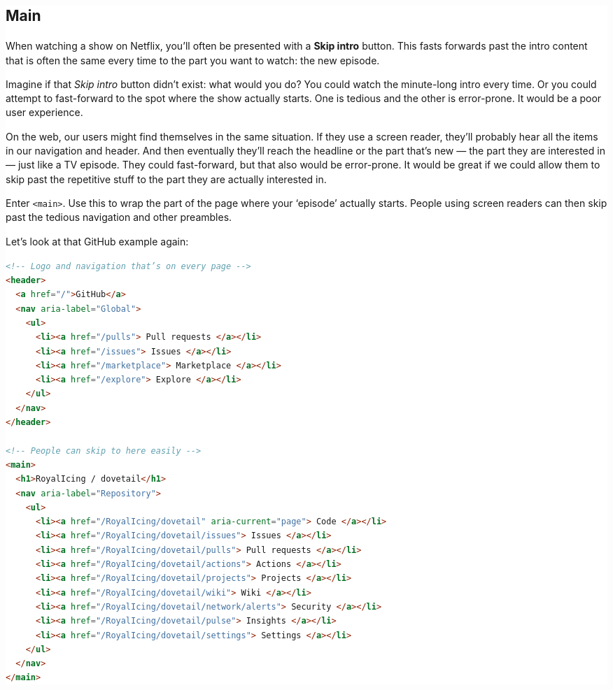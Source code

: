 ## Main

When watching a show on Netflix, you’ll often be presented with a **Skip intro** button. This fasts forwards past the intro content that is often the same every time to the part you want to watch: the new episode.

Imagine if that _Skip intro_ button didn’t exist: what would you do? You could watch the minute-long intro every time. Or you could attempt to fast-forward to the spot where the show actually starts. One is tedious and the other is error-prone. It would be a poor user experience.

On the web, our users might find themselves in the same situation. If they use a screen reader, they’ll probably hear all the items in our navigation and header. And then eventually they’ll reach the headline or the part that’s new — the part they are interested in — just like a TV episode. They could fast-forward, but that also would be error-prone. It would be great if we could allow them to skip past the repetitive stuff to the part they are actually interested in.

Enter `<main>`. Use this to wrap the part of the page where your ‘episode’ actually starts. People using screen readers can then skip past the tedious navigation and other preambles.

Let’s look at that GitHub example again:

```html
<!-- Logo and navigation that’s on every page -->
<header>
  <a href="/">GitHub</a>
  <nav aria-label="Global">
    <ul>
      <li><a href="/pulls"> Pull requests </a></li>
      <li><a href="/issues"> Issues </a></li>
      <li><a href="/marketplace"> Marketplace </a></li>
      <li><a href="/explore"> Explore </a></li>
    </ul>
  </nav>
</header>

<!-- People can skip to here easily -->
<main>
  <h1>RoyalIcing / dovetail</h1>
  <nav aria-label="Repository">
    <ul>
      <li><a href="/RoyalIcing/dovetail" aria-current="page"> Code </a></li>
      <li><a href="/RoyalIcing/dovetail/issues"> Issues </a></li>
      <li><a href="/RoyalIcing/dovetail/pulls"> Pull requests </a></li>
      <li><a href="/RoyalIcing/dovetail/actions"> Actions </a></li>
      <li><a href="/RoyalIcing/dovetail/projects"> Projects </a></li>
      <li><a href="/RoyalIcing/dovetail/wiki"> Wiki </a></li>
      <li><a href="/RoyalIcing/dovetail/network/alerts"> Security </a></li>
      <li><a href="/RoyalIcing/dovetail/pulse"> Insights </a></li>
      <li><a href="/RoyalIcing/dovetail/settings"> Settings </a></li>
    </ul>
  </nav>
</main>
```
